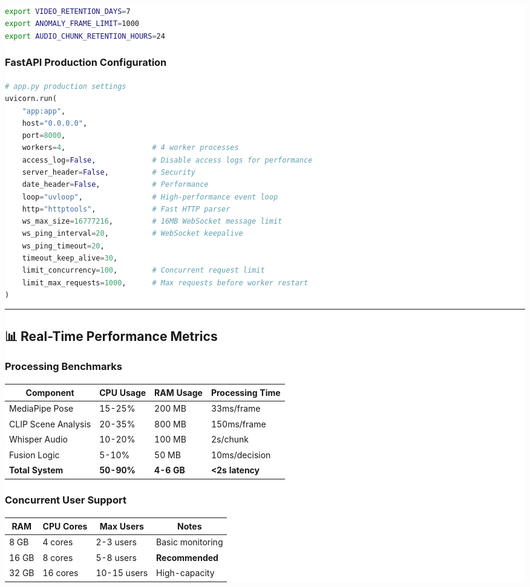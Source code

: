 ```bash
export VIDEO_RETENTION_DAYS=7
export ANOMALY_FRAME_LIMIT=1000
export AUDIO_CHUNK_RETENTION_HOURS=24
```

### **FastAPI Production Configuration**
```python
# app.py production settings
uvicorn.run(
    "app:app",
    host="0.0.0.0",
    port=8000,
    workers=4,                    # 4 worker processes
    access_log=False,             # Disable access logs for performance
    server_header=False,          # Security
    date_header=False,            # Performance
    loop="uvloop",                # High-performance event loop
    http="httptools",             # Fast HTTP parser
    ws_max_size=16777216,         # 16MB WebSocket message limit
    ws_ping_interval=20,          # WebSocket keepalive
    ws_ping_timeout=20,
    timeout_keep_alive=30,
    limit_concurrency=100,        # Concurrent request limit
    limit_max_requests=1000,      # Max requests before worker restart
)
```

---

## 📊 **Real-Time Performance Metrics**

### **Processing Benchmarks**
| Component | CPU Usage | RAM Usage | Processing Time |
|-----------|-----------|-----------|-----------------|
| MediaPipe Pose | 15-25% | 200 MB | 33ms/frame |
| CLIP Scene Analysis | 20-35% | 800 MB | 150ms/frame |
| Whisper Audio | 10-20% | 100 MB | 2s/chunk |
| Fusion Logic | 5-10% | 50 MB | 10ms/decision |
| **Total System** | **50-90%** | **4-6 GB** | **<2s latency** |

### **Concurrent User Support**
| RAM | CPU Cores | Max Users | Notes |
|-----|-----------|-----------|-------|
| 8 GB | 4 cores | 2-3 users | Basic monitoring |
| 16 GB | 8 cores | 5-8 users | **Recommended** |
| 32 GB | 16 cores | 10-15 users | High-capacity |
